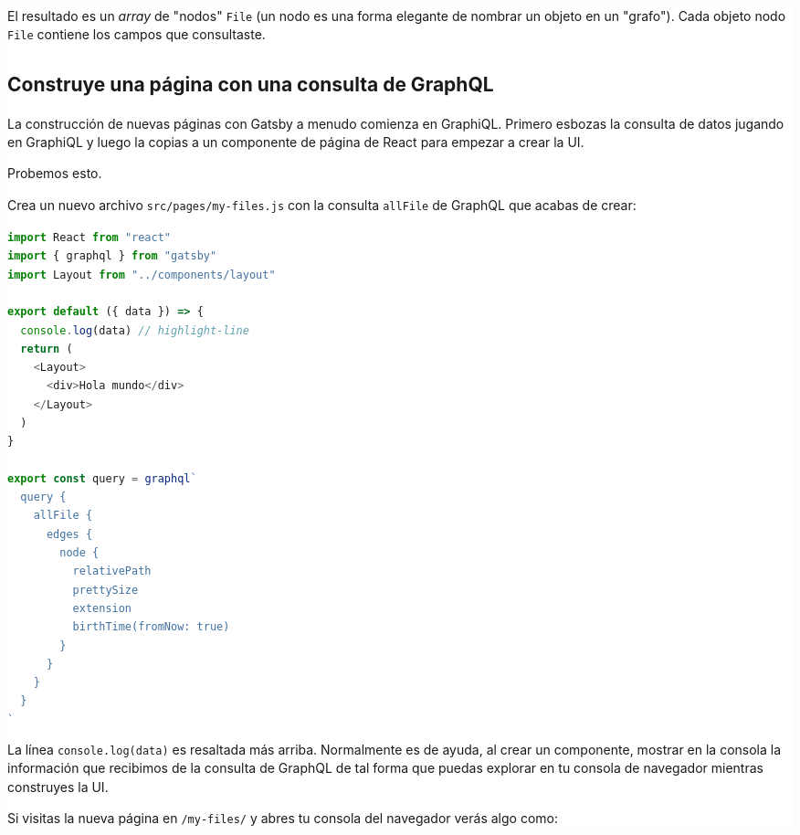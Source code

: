 El resultado es un _array_ de "nodos" `File` (un nodo es una forma elegante de nombrar un objeto en un
"grafo"). Cada objeto nodo `File` contiene los campos que consultaste.

## Construye una página con una consulta de GraphQL

La construcción de nuevas páginas con Gatsby a menudo comienza en GraphiQL. Primero esbozas
la consulta de datos jugando en GraphiQL y luego la copias a un componente de página de React
para empezar a crear la UI.

Probemos esto.

Crea un nuevo archivo `src/pages/my-files.js` con la consulta `allFile` de GraphQL que acabas de
crear:

```jsx:title=src/pages/my-files.js
import React from "react"
import { graphql } from "gatsby"
import Layout from "../components/layout"

export default ({ data }) => {
  console.log(data) // highlight-line
  return (
    <Layout>
      <div>Hola mundo</div>
    </Layout>
  )
}

export const query = graphql`
  query {
    allFile {
      edges {
        node {
          relativePath
          prettySize
          extension
          birthTime(fromNow: true)
        }
      }
    }
  }
`
```

La línea `console.log(data)` es resaltada más arriba. Normalmente es de ayuda, al crear un componente,
mostrar en la consola la información que recibimos de la consulta de GraphQL
de tal forma que puedas explorar en tu consola de navegador mientras construyes la UI.

Si visitas la nueva página en `/my-files/` y abres tu consola del navegador
verás algo como:
